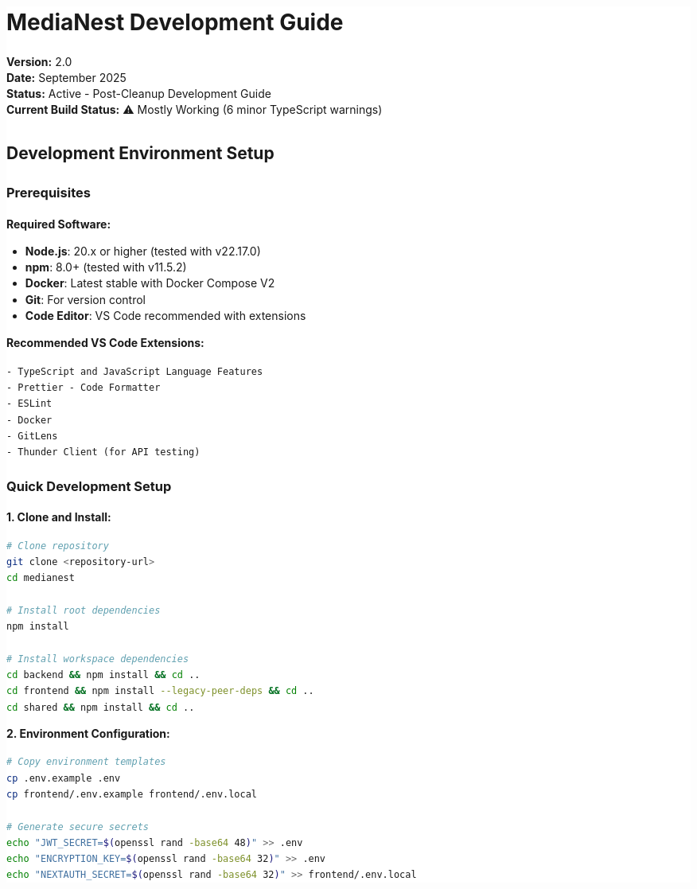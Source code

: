 # MediaNest Development Guide

**Version:** 2.0  
**Date:** September 2025  
**Status:** Active - Post-Cleanup Development Guide  
**Current Build Status:** ⚠️ Mostly Working (6 minor TypeScript warnings)

## Development Environment Setup

### Prerequisites

**Required Software:**
- **Node.js**: 20.x or higher (tested with v22.17.0)
- **npm**: 8.0+ (tested with v11.5.2)  
- **Docker**: Latest stable with Docker Compose V2
- **Git**: For version control
- **Code Editor**: VS Code recommended with extensions

**Recommended VS Code Extensions:**
```
- TypeScript and JavaScript Language Features
- Prettier - Code Formatter
- ESLint
- Docker
- GitLens
- Thunder Client (for API testing)
```

### Quick Development Setup

**1. Clone and Install:**
```bash
# Clone repository
git clone <repository-url>
cd medianest

# Install root dependencies
npm install

# Install workspace dependencies
cd backend && npm install && cd ..
cd frontend && npm install --legacy-peer-deps && cd ..
cd shared && npm install && cd ..
```

**2. Environment Configuration:**
```bash
# Copy environment templates
cp .env.example .env
cp frontend/.env.example frontend/.env.local

# Generate secure secrets
echo "JWT_SECRET=$(openssl rand -base64 48)" >> .env
echo "ENCRYPTION_KEY=$(openssl rand -base64 32)" >> .env
echo "NEXTAUTH_SECRET=$(openssl rand -base64 32)" >> frontend/.env.local
```
